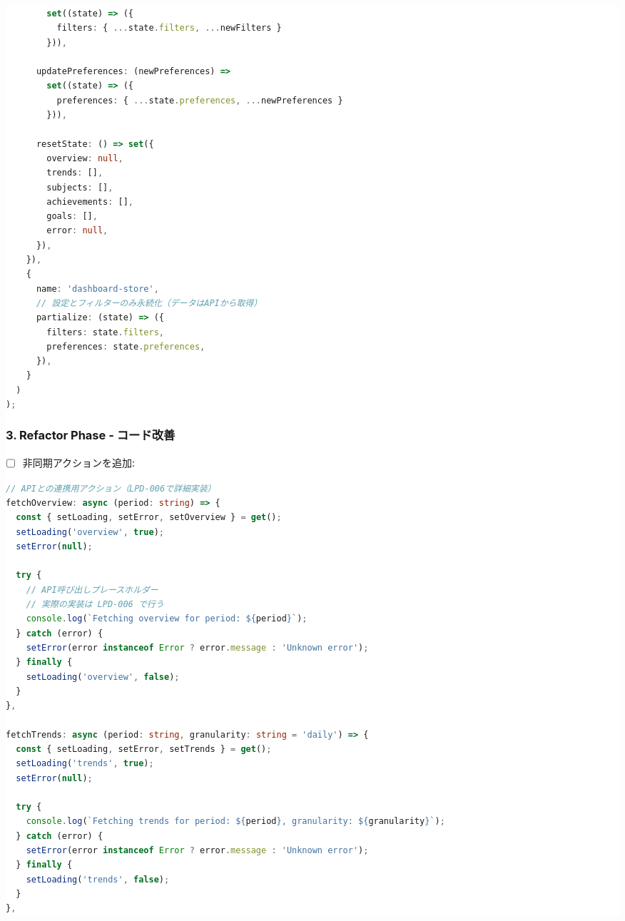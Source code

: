    ```typescript
           set((state) => ({
             filters: { ...state.filters, ...newFilters }
           })),
         
         updatePreferences: (newPreferences) =>
           set((state) => ({
             preferences: { ...state.preferences, ...newPreferences }
           })),
         
         resetState: () => set({
           overview: null,
           trends: [],
           subjects: [],
           achievements: [],
           goals: [],
           error: null,
         }),
       }),
       {
         name: 'dashboard-store',
         // 設定とフィルターのみ永続化（データはAPIから取得）
         partialize: (state) => ({
           filters: state.filters,
           preferences: state.preferences,
         }),
       }
     )
   );
   ```

### 3. **Refactor Phase - コード改善**
   - [ ] 非同期アクションを追加:
   ```typescript
   // APIとの連携用アクション（LPD-006で詳細実装）
   fetchOverview: async (period: string) => {
     const { setLoading, setError, setOverview } = get();
     setLoading('overview', true);
     setError(null);
     
     try {
       // API呼び出しプレースホルダー
       // 実際の実装は LPD-006 で行う
       console.log(`Fetching overview for period: ${period}`);
     } catch (error) {
       setError(error instanceof Error ? error.message : 'Unknown error');
     } finally {
       setLoading('overview', false);
     }
   },

   fetchTrends: async (period: string, granularity: string = 'daily') => {
     const { setLoading, setError, setTrends } = get();
     setLoading('trends', true);
     setError(null);
     
     try {
       console.log(`Fetching trends for period: ${period}, granularity: ${granularity}`);
     } catch (error) {
       setError(error instanceof Error ? error.message : 'Unknown error');
     } finally {
       setLoading('trends', false);
     }
   },
   ```